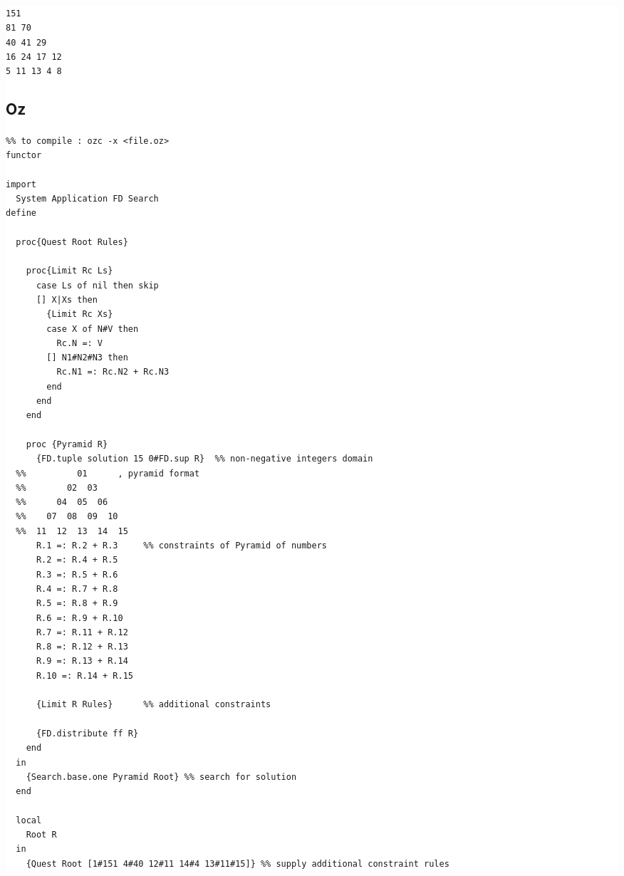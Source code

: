 ```txt
151 
81 70 
40 41 29 
16 24 17 12 
5 11 13 4 8
```



## Oz


```oz
%% to compile : ozc -x <file.oz>
functor

import
  System Application FD Search
define 

  proc{Quest Root Rules}

    proc{Limit Rc Ls}
      case Ls of nil then skip
      [] X|Xs then
        {Limit Rc Xs}
        case X of N#V then        
          Rc.N =: V
        [] N1#N2#N3 then
          Rc.N1 =: Rc.N2 + Rc.N3
        end
      end
    end

    proc {Pyramid R}  
      {FD.tuple solution 15 0#FD.sup R}  %% non-negative integers domain
  %%          01      , pyramid format
  %%        02  03
  %%      04  05  06
  %%    07  08  09  10
  %%  11  12  13  14  15    
      R.1 =: R.2 + R.3     %% constraints of Pyramid of numbers
      R.2 =: R.4 + R.5
      R.3 =: R.5 + R.6
      R.4 =: R.7 + R.8
      R.5 =: R.8 + R.9
      R.6 =: R.9 + R.10
      R.7 =: R.11 + R.12
      R.8 =: R.12 + R.13
      R.9 =: R.13 + R.14
      R.10 =: R.14 + R.15
      
      {Limit R Rules}      %% additional constraints
      
      {FD.distribute ff R}   
    end
  in
    {Search.base.one Pyramid Root} %% search for solution   
  end

  local 
    Root R    
  in
    {Quest Root [1#151 4#40 12#11 14#4 13#11#15]} %% supply additional constraint rules
```